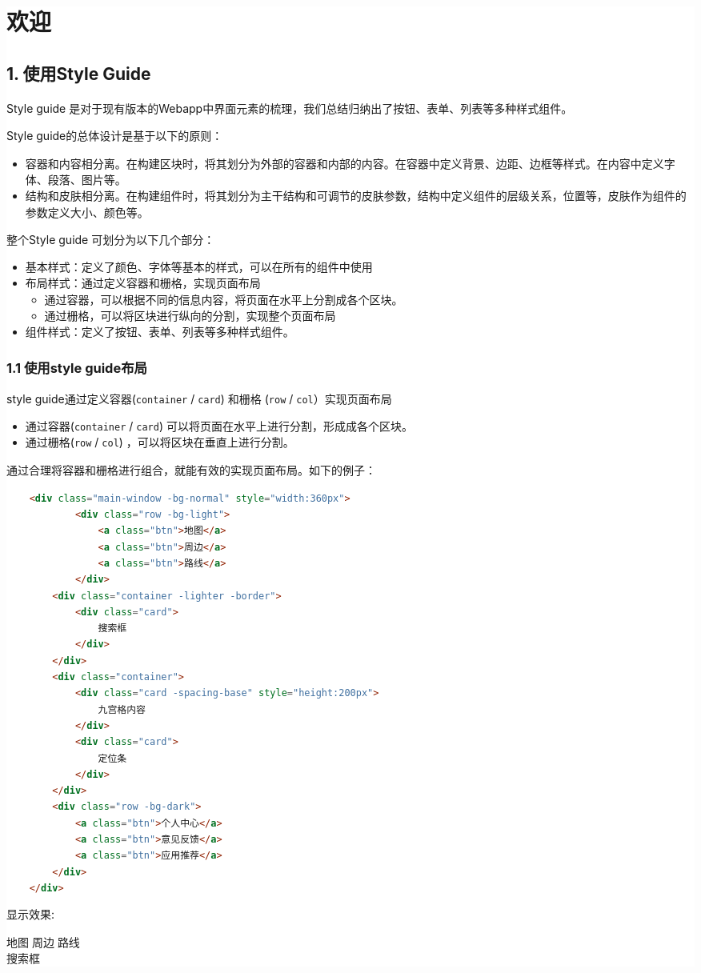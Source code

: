 # 欢迎

## 1. 使用Style Guide

Style guide 是对于现有版本的Webapp中界面元素的梳理，我们总结归纳出了按钮、表单、列表等多种样式组件。

Style guide的总体设计是基于以下的原则：

- 容器和内容相分离。在构建区块时，将其划分为外部的容器和内部的内容。在容器中定义背景、边距、边框等样式。在内容中定义字体、段落、图片等。
- 结构和皮肤相分离。在构建组件时，将其划分为主干结构和可调节的皮肤参数，结构中定义组件的层级关系，位置等，皮肤作为组件的参数定义大小、颜色等。


整个Style guide 可划分为以下几个部分：

- 基本样式：定义了颜色、字体等基本的样式，可以在所有的组件中使用
- 布局样式：通过定义容器和栅格，实现页面布局
  - 通过容器，可以根据不同的信息内容，将页面在水平上分割成各个区块。
  - 通过栅格，可以将区块进行纵向的分割，实现整个页面布局
- 组件样式：定义了按钮、表单、列表等多种样式组件。

### 1.1 使用style guide布局

style guide通过定义容器(`container` / `card`) 和栅格 (`row` / `col`）实现页面布局

- 通过容器(`container` / `card`) 可以将页面在水平上进行分割，形成成各个区块。
- 通过栅格(`row` / `col`) ，可以将区块在垂直上进行分割。

通过合理将容器和栅格进行组合，就能有效的实现页面布局。如下的例子：
```HTML
    <div class="main-window -bg-normal" style="width:360px">
            <div class="row -bg-light">
                <a class="btn">地图</a>
                <a class="btn">周边</a>
                <a class="btn">路线</a>
            </div>
        <div class="container -lighter -border">
            <div class="card">
                搜索框
            </div>
        </div>
        <div class="container">
            <div class="card -spacing-base" style="height:200px">
                九宫格内容
            </div>
            <div class="card">
                定位条
            </div>
        </div>
        <div class="row -bg-dark">
            <a class="btn">个人中心</a>
            <a class="btn">意见反馈</a>
            <a class="btn">应用推荐</a>
        </div>
    </div>
```
显示效果:
    <div class="main-window -bg-normal" style="width:360px">
            <div class="row -bg-light">
                <a class="btn">地图</a>
                <a class="btn">周边</a>
                <a class="btn">路线</a>
            </div>
        <div class="container -lighter -border">
            <div class="card">
                搜索框